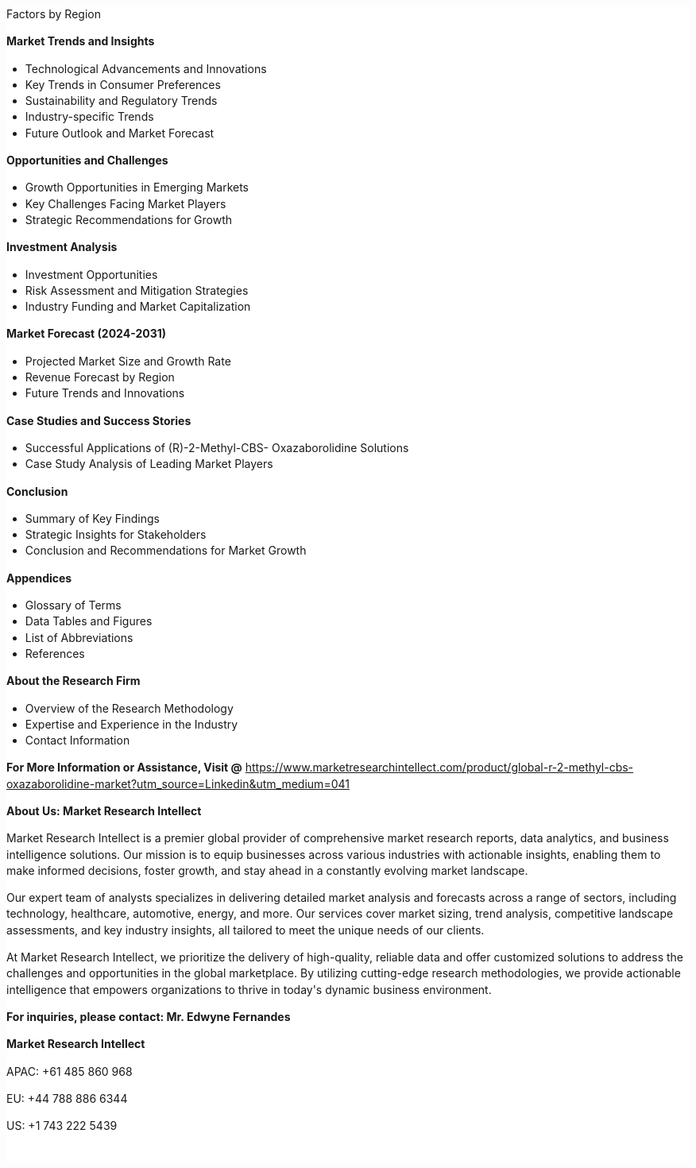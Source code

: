 Factors by Region</li></ul><p><strong>Market Trends and Insights</strong></p><ul><li>Technological Advancements and Innovations</li><li>Key Trends in Consumer Preferences</li><li>Sustainability and Regulatory Trends</li><li>Industry-specific Trends</li><li>Future Outlook and Market Forecast</li></ul><p><strong>Opportunities and Challenges</strong></p><ul><li>Growth Opportunities in Emerging Markets</li><li>Key Challenges Facing Market Players</li><li>Strategic Recommendations for Growth</li></ul><p><strong>Investment Analysis</strong></p><ul><li>Investment Opportunities</li><li>Risk Assessment and Mitigation Strategies</li><li>Industry Funding and Market Capitalization</li></ul><p><strong>Market Forecast (2024-2031)</strong></p><ul><li>Projected Market Size and Growth Rate</li><li>Revenue Forecast by Region</li><li>Future Trends and Innovations</li></ul><p><strong>Case Studies and Success Stories</strong></p><ul><li>Successful Applications of (R)-2-Methyl-CBS- Oxazaborolidine Solutions</li><li>Case Study Analysis of Leading Market Players</li></ul><p><strong>Conclusion</strong></p><ul><li>Summary of Key Findings</li><li>Strategic Insights for Stakeholders</li><li>Conclusion and Recommendations for Market Growth</li></ul><p><strong>Appendices</strong></p><ul><li>Glossary of Terms</li><li>Data Tables and Figures</li><li>List of Abbreviations</li><li>References</li></ul><p><strong>About the Research Firm</strong></p><ul><li>Overview of the Research Methodology</li><li>Expertise and Experience in the Industry</li><li>Contact Information</li></ul></div><div class="article-main__content" data-test-id="publishing-text-block"><p><span class="font-[700]"><strong>For More Information or Assistance, Visit @</strong>&nbsp;<a href="https://www.marketresearchintellect.com/product/global-r-2-methyl-cbs-oxazaborolidine-market?utm_source=Linkedin&utm_medium=041">https://www.marketresearchintellect.com/product/global-r-2-methyl-cbs-oxazaborolidine-market?utm_source=Linkedin&utm_medium=041</a></span></p><p><strong>About Us: Market Research Intellect</strong></p><p>Market Research Intellect is a premier global provider of comprehensive market research reports, data analytics, and business intelligence solutions. Our mission is to equip businesses across various industries with actionable insights, enabling them to make informed decisions, foster growth, and stay ahead in a constantly evolving market landscape.</p><p>Our expert team of analysts specializes in delivering detailed market analysis and forecasts across a range of sectors, including technology, healthcare, automotive, energy, and more. Our services cover market sizing, trend analysis, competitive landscape assessments, and key industry insights, all tailored to meet the unique needs of our clients.</p><p>At Market Research Intellect, we prioritize the delivery of high-quality, reliable data and offer customized solutions to address the challenges and opportunities in the global marketplace. By utilizing cutting-edge research methodologies, we provide actionable intelligence that empowers organizations to thrive in today's dynamic business environment.</p><p><strong>For inquiries, please contact: Mr. Edwyne Fernandes</strong></p><p><strong>Market Research Intellect</strong></p><p>APAC: +61 485 860 968</p><p>EU: +44 788 886 6344</p><p>US: +1 743 222 5439</p></div><div class="article-main__content" data-test-id="publishing-text-block">&nbsp;</div>
